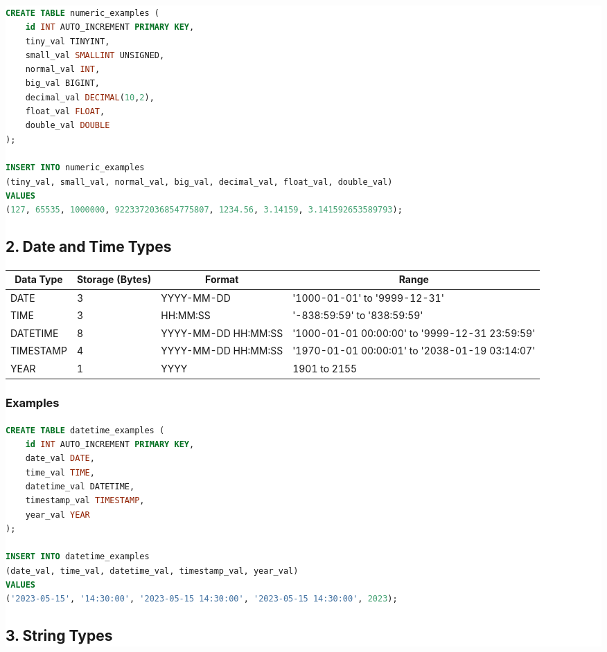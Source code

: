 ```sql
CREATE TABLE numeric_examples (
    id INT AUTO_INCREMENT PRIMARY KEY,
    tiny_val TINYINT,
    small_val SMALLINT UNSIGNED,
    normal_val INT,
    big_val BIGINT,
    decimal_val DECIMAL(10,2),
    float_val FLOAT,
    double_val DOUBLE
);

INSERT INTO numeric_examples 
(tiny_val, small_val, normal_val, big_val, decimal_val, float_val, double_val)
VALUES 
(127, 65535, 1000000, 9223372036854775807, 1234.56, 3.14159, 3.141592653589793);
```

## 2. Date and Time Types

| Data Type  | Storage (Bytes) | Format                | Range                                    |
|------------|-----------------|----------------------|--------------------------------------------|
| DATE       | 3               | YYYY-MM-DD           | '1000-01-01' to '9999-12-31'               |
| TIME       | 3               | HH:MM:SS             | '-838:59:59' to '838:59:59'                |
| DATETIME   | 8               | YYYY-MM-DD HH:MM:SS  | '1000-01-01 00:00:00' to '9999-12-31 23:59:59' |
| TIMESTAMP  | 4               | YYYY-MM-DD HH:MM:SS  | '1970-01-01 00:00:01' to '2038-01-19 03:14:07' |
| YEAR       | 1               | YYYY                 | 1901 to 2155                               |

### Examples

```sql
CREATE TABLE datetime_examples (
    id INT AUTO_INCREMENT PRIMARY KEY,
    date_val DATE,
    time_val TIME,
    datetime_val DATETIME,
    timestamp_val TIMESTAMP,
    year_val YEAR
);

INSERT INTO datetime_examples 
(date_val, time_val, datetime_val, timestamp_val, year_val)
VALUES 
('2023-05-15', '14:30:00', '2023-05-15 14:30:00', '2023-05-15 14:30:00', 2023);
```

## 3. String Types
